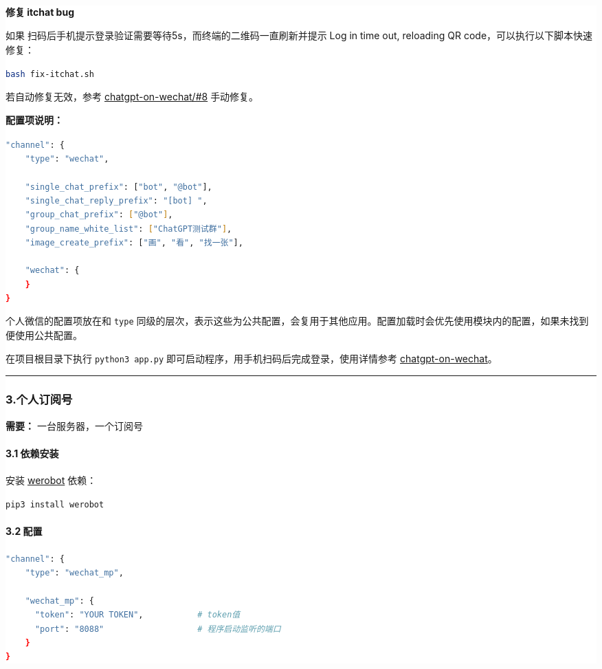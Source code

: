 **修复 itchat bug**

如果 扫码后手机提示登录验证需要等待5s，而终端的二维码一直刷新并提示 Log in time out, reloading QR code，可以执行以下脚本快速修复：

```bash
bash fix-itchat.sh
```

若自动修复无效，参考 [chatgpt-on-wechat/#8](https://github.com/zhayujie/chatgpt-on-wechat/issues/8) 手动修复。


**配置项说明：**

```bash
"channel": {
    "type": "wechat",

    "single_chat_prefix": ["bot", "@bot"],
    "single_chat_reply_prefix": "[bot] ",
    "group_chat_prefix": ["@bot"],
    "group_name_white_list": ["ChatGPT测试群"],
    "image_create_prefix": ["画", "看", "找一张"],

    "wechat": {
    }
}
```
个人微信的配置项放在和 `type` 同级的层次，表示这些为公共配置，会复用于其他应用。配置加载时会优先使用模块内的配置，如果未找到便使用公共配置。

在项目根目录下执行 `python3 app.py` 即可启动程序，用手机扫码后完成登录，使用详情参考 [chatgpt-on-wechat](https://github.com/zhayujie/chatgpt-on-wechat)。

---

### 3.个人订阅号

**需要：** 一台服务器，一个订阅号

#### 3.1 依赖安装

安装 [werobot](https://github.com/offu/WeRoBot) 依赖：

```bash
pip3 install werobot
```

#### 3.2 配置

```bash
"channel": {
    "type": "wechat_mp",

    "wechat_mp": {
      "token": "YOUR TOKEN",           # token值
      "port": "8088"                   # 程序启动监听的端口
    }
}
```
